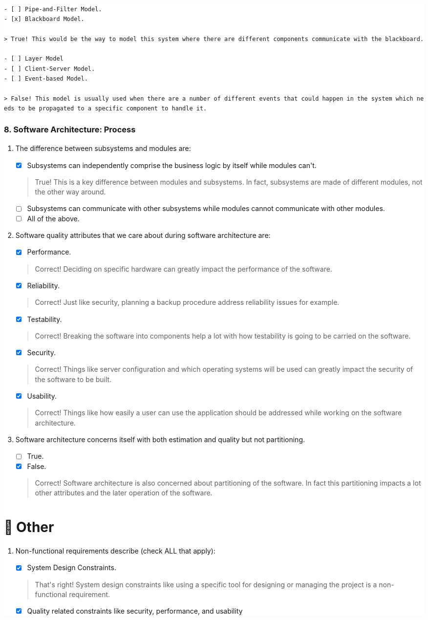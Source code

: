     - [ ] Pipe-and-Filter Model.
    - [x] Blackboard Model.
    
    > True! This would be the way to model this system where there are different components communicate with the blackboard.
    
    - [ ] Layer Model
    - [ ] Client-Server Model.
    - [ ] Event-based Model.
    
    > False! This model is usually used when there are a number of different events that could happen in the system which needs to be propagated to a specific component to handle it.

### 8. Software Architecture: Process

1. The difference between subsystems and modules are:

    - [x] Subsystems can independently comprise the business logic by itself while modules can't.
    
    > True! This is a key difference between modules and subsystems. In fact, subsystems are made of different modules, not the other way around.
    
    - [ ] Subsystems can communicate with other subsystems while modules cannot communicate with other modules.
    - [ ] All of the above.

2. Software quality attributes that we care about during software architecture are:

    - [x] Performance.
    
    > Correct! Deciding on specific hardware can greatly impact the performance of the software.
    
    - [x] Reliability.
    > Correct! Just like security, planning a backup procedure address reliability issues for example.
    - [x] Testability.
    > Correct! Breaking the software into components help a lot with how testability is going to be carried on the software.
    - [x] Security.
    > Correct! Things like server configuration and which operating systems will be used can greatly impact the security of the software to be built.
    - [x] Usability.
    > Correct! Things like how easily a user can use the application should be addressed while working on the software architecture.

3. Software architecture concerns itself with both estimation and quality but not partitioning.

    - [ ] True.
    - [x] False.
    
    > Correct! Software architecture is also concerned about partitioning of the software. In fact this partitioning impacts a lot other attributes and the later operation of the software.

# 🔸 Other

1. Non-functional requirements describe (check ALL that apply):

    - [x] System Design Constraints.
    > That's right! System design constraints like using a specific tool for designing or managing the project is a non-functional requirement.
    - [x] Quality related constraints like security, performance, and usability
    